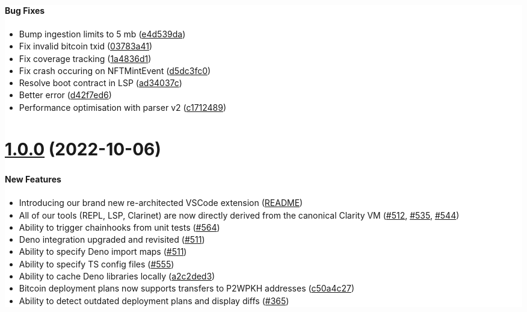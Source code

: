 #### Bug Fixes

- Bump ingestion limits to 5 mb
  ([e4d539da](https://github.com/hirosystems/clarinet/commit/e4d539da703371d6046a64088e18fb23d0452575))
- Fix invalid bitcoin txid
  ([03783a41](https://github.com/hirosystems/clarinet/commit/03783a414837afc78c7688741d42ab4309389abb))
- Fix coverage tracking
  ([1a4836d1](https://github.com/hirosystems/clarinet/commit/1a4836d1d6e35e835a76465caf0b3be01a5b2aee))
- Fix crash occuring on NFTMintEvent
  ([d5dc3fc0](https://github.com/hirosystems/clarinet/commit/d5dc3fc0454a51a5a9708a66b63cb5ccf58c3b24))
- Resolve boot contract in LSP
  ([ad34037c](https://github.com/hirosystems/clarinet/commit/ad34037cbd4d6f30360a08817e497a8c9a9ef2de))
- Better error
  ([d42f7ed6](https://github.com/hirosystems/clarinet/commit/d42f7ed680097e672611ab1a581f55f32208dd11))
- Performance optimisation with parser v2
  ([c1712489](https://github.com/hirosystems/clarinet/commit/c171248997a357d8e6a1bc074b79a0452de6235f))

# [1.0.0]() (2022-10-06)

#### New Features

- Introducing our brand new re-architected VSCode extension
  ([README](https://github.com/hirosystems/clarinet/tree/develop/components/clarity-vscode))
- All of our tools (REPL, LSP, Clarinet) are now directly derived from the canonical Clarity VM
  ([#512](https://github.com/hirosystems/clarinet/pull/512),
  [#535](https://github.com/hirosystems/clarinet/pull/535),
  [#544](https://github.com/hirosystems/clarinet/pull/544))
- Ability to trigger chainhooks from unit tests
  ([#564](https://github.com/hirosystems/clarinet/pull/564))
- Deno integration upgraded and revisited ([#511](https://github.com/hirosystems/clarinet/pull/511))
- Ability to specify Deno import maps ([#511](https://github.com/hirosystems/clarinet/pull/511))
- Ability to specify TS config files
  ([#555](https://github.com/hirosystems/clarinet/pull/555/commits/083b498ef4210b50de74a70bc20e4a4e5a64db94))
- Ability to cache Deno libraries locally
  ([a2c2ded3](https://github.com/hirosystems/clarinet/commit/a2c2ded391e3110c640d0d3e6b41d3cd0d1b56e5))
- Bitcoin deployment plans now supports transfers to P2WPKH addresses
  ([c50a4c27](https://github.com/hirosystems/clarinet/commit/c50a4c27857a41d178393306f97e464bffea9b80))
- Ability to detect outdated deployment plans and display diffs
  ([#365](https://github.com/hirosystems/clarinet/issues/365))
